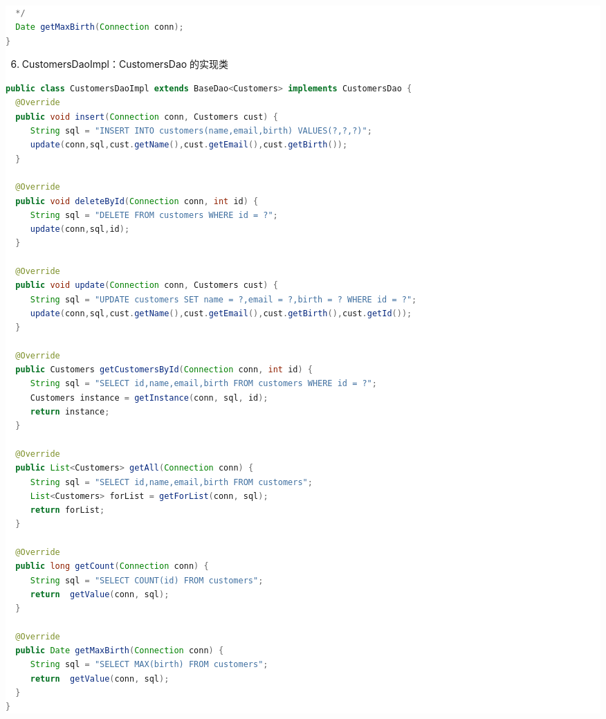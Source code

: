 ```java
  */
  Date getMaxBirth(Connection conn);
}
```

6. CustomersDaoImpl：CustomersDao 的实现类

```java
public class CustomersDaoImpl extends BaseDao<Customers> implements CustomersDao {
  @Override
  public void insert(Connection conn, Customers cust) {
	 String sql = "INSERT INTO customers(name,email,birth) VALUES(?,?,?)";
	 update(conn,sql,cust.getName(),cust.getEmail(),cust.getBirth());
  }

  @Override
  public void deleteById(Connection conn, int id) {
	 String sql = "DELETE FROM customers WHERE id = ?";
	 update(conn,sql,id);
  }

  @Override
  public void update(Connection conn, Customers cust) {
	 String sql = "UPDATE customers SET name = ?,email = ?,birth = ? WHERE id = ?";
	 update(conn,sql,cust.getName(),cust.getEmail(),cust.getBirth(),cust.getId());
  }

  @Override
  public Customers getCustomersById(Connection conn, int id) {
	 String sql = "SELECT id,name,email,birth FROM customers WHERE id = ?";
	 Customers instance = getInstance(conn, sql, id);
	 return instance;
  }

  @Override
  public List<Customers> getAll(Connection conn) {
	 String sql = "SELECT id,name,email,birth FROM customers";
	 List<Customers> forList = getForList(conn, sql);
	 return forList;
  }

  @Override
  public long getCount(Connection conn) {
	 String sql = "SELECT COUNT(id) FROM customers";
	 return  getValue(conn, sql);
  }

  @Override
  public Date getMaxBirth(Connection conn) {
	 String sql = "SELECT MAX(birth) FROM customers";
	 return  getValue(conn, sql);
  }
}
```
